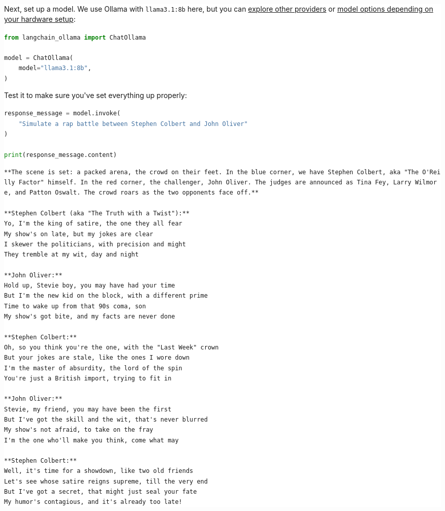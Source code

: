 

Next, set up a model. We use Ollama with `llama3.1:8b` here, but you can [explore other providers](/docs/how_to/local_llms/) or [model options depending on your hardware setup](https://ollama.com/library):


```python
from langchain_ollama import ChatOllama

model = ChatOllama(
    model="llama3.1:8b",
)
```

Test it to make sure you've set everything up properly:


```python
response_message = model.invoke(
    "Simulate a rap battle between Stephen Colbert and John Oliver"
)

print(response_message.content)
```

    **The scene is set: a packed arena, the crowd on their feet. In the blue corner, we have Stephen Colbert, aka "The O'Reilly Factor" himself. In the red corner, the challenger, John Oliver. The judges are announced as Tina Fey, Larry Wilmore, and Patton Oswalt. The crowd roars as the two opponents face off.**
    
    **Stephen Colbert (aka "The Truth with a Twist"):**
    Yo, I'm the king of satire, the one they all fear
    My show's on late, but my jokes are clear
    I skewer the politicians, with precision and might
    They tremble at my wit, day and night
    
    **John Oliver:**
    Hold up, Stevie boy, you may have had your time
    But I'm the new kid on the block, with a different prime
    Time to wake up from that 90s coma, son
    My show's got bite, and my facts are never done
    
    **Stephen Colbert:**
    Oh, so you think you're the one, with the "Last Week" crown
    But your jokes are stale, like the ones I wore down
    I'm the master of absurdity, the lord of the spin
    You're just a British import, trying to fit in
    
    **John Oliver:**
    Stevie, my friend, you may have been the first
    But I've got the skill and the wit, that's never blurred
    My show's not afraid, to take on the fray
    I'm the one who'll make you think, come what may
    
    **Stephen Colbert:**
    Well, it's time for a showdown, like two old friends
    Let's see whose satire reigns supreme, till the very end
    But I've got a secret, that might just seal your fate
    My humor's contagious, and it's already too late!
    
